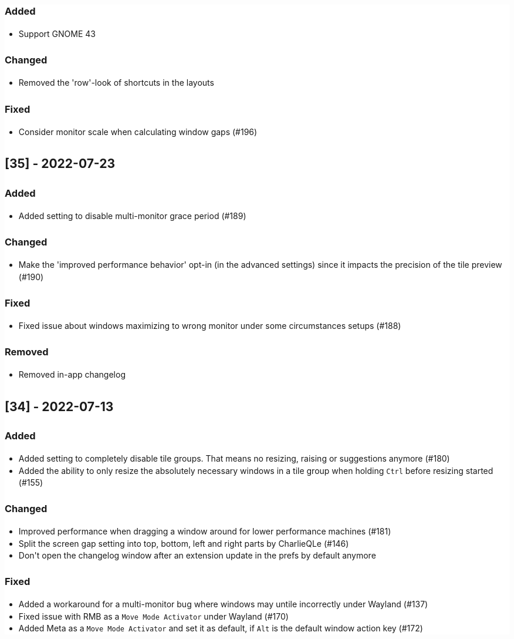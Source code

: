 ### Added

- Support GNOME 43

### Changed

- Removed the 'row'-look of shortcuts in the layouts

### Fixed

- Consider monitor scale when calculating window gaps (#196)

## [35] - 2022-07-23

### Added

- Added setting to disable multi-monitor grace period (#189)

### Changed

- Make the 'improved performance behavior' opt-in (in the advanced settings) since it impacts the precision of the tile preview (#190)

### Fixed

- Fixed issue about windows maximizing to wrong monitor under some circumstances setups (#188)

### Removed

- Removed in-app changelog

## [34] - 2022-07-13

### Added

- Added setting to completely disable tile groups. That means no resizing, raising or suggestions anymore (#180)
- Added the ability to only resize the absolutely necessary windows in a tile group when holding `Ctrl` before resizing started (#155)

### Changed

- Improved performance when dragging a window around for lower performance machines (#181)
- Split the screen gap setting into top, bottom, left and right parts by CharlieQLe (#146)
- Don't open the changelog window after an extension update in the prefs by default anymore

### Fixed

- Added a workaround for a multi-monitor bug where windows may untile incorrectly under Wayland (#137)
- Fixed issue with RMB as a `Move Mode Activator` under Wayland (#170)
- Added Meta as a `Move Mode Activator` and set it as default, if `Alt` is the default window action key (#172)
